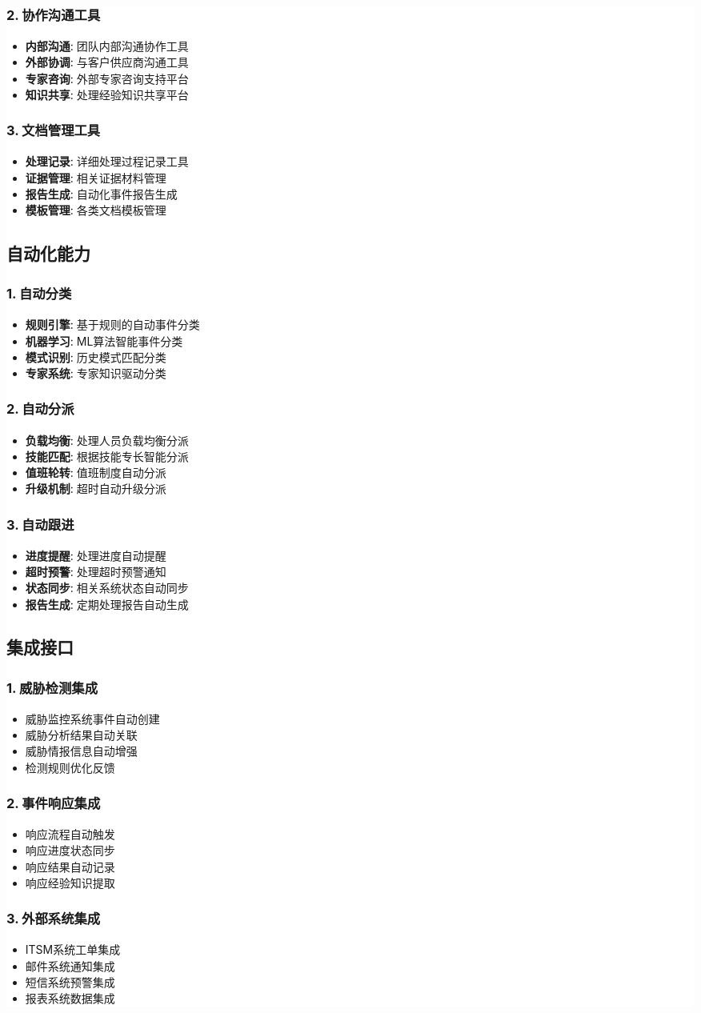 ### 2. 协作沟通工具
- **内部沟通**: 团队内部沟通协作工具
- **外部协调**: 与客户供应商沟通工具
- **专家咨询**: 外部专家咨询支持平台
- **知识共享**: 处理经验知识共享平台

### 3. 文档管理工具
- **处理记录**: 详细处理过程记录工具
- **证据管理**: 相关证据材料管理
- **报告生成**: 自动化事件报告生成
- **模板管理**: 各类文档模板管理

## 自动化能力

### 1. 自动分类
- **规则引擎**: 基于规则的自动事件分类
- **机器学习**: ML算法智能事件分类
- **模式识别**: 历史模式匹配分类
- **专家系统**: 专家知识驱动分类

### 2. 自动分派
- **负载均衡**: 处理人员负载均衡分派
- **技能匹配**: 根据技能专长智能分派
- **值班轮转**: 值班制度自动分派
- **升级机制**: 超时自动升级分派

### 3. 自动跟进
- **进度提醒**: 处理进度自动提醒
- **超时预警**: 处理超时预警通知
- **状态同步**: 相关系统状态自动同步
- **报告生成**: 定期处理报告自动生成

## 集成接口

### 1. 威胁检测集成
- 威胁监控系统事件自动创建
- 威胁分析结果自动关联
- 威胁情报信息自动增强
- 检测规则优化反馈

### 2. 事件响应集成  
- 响应流程自动触发
- 响应进度状态同步
- 响应结果自动记录
- 响应经验知识提取

### 3. 外部系统集成
- ITSM系统工单集成
- 邮件系统通知集成
- 短信系统预警集成
- 报表系统数据集成
